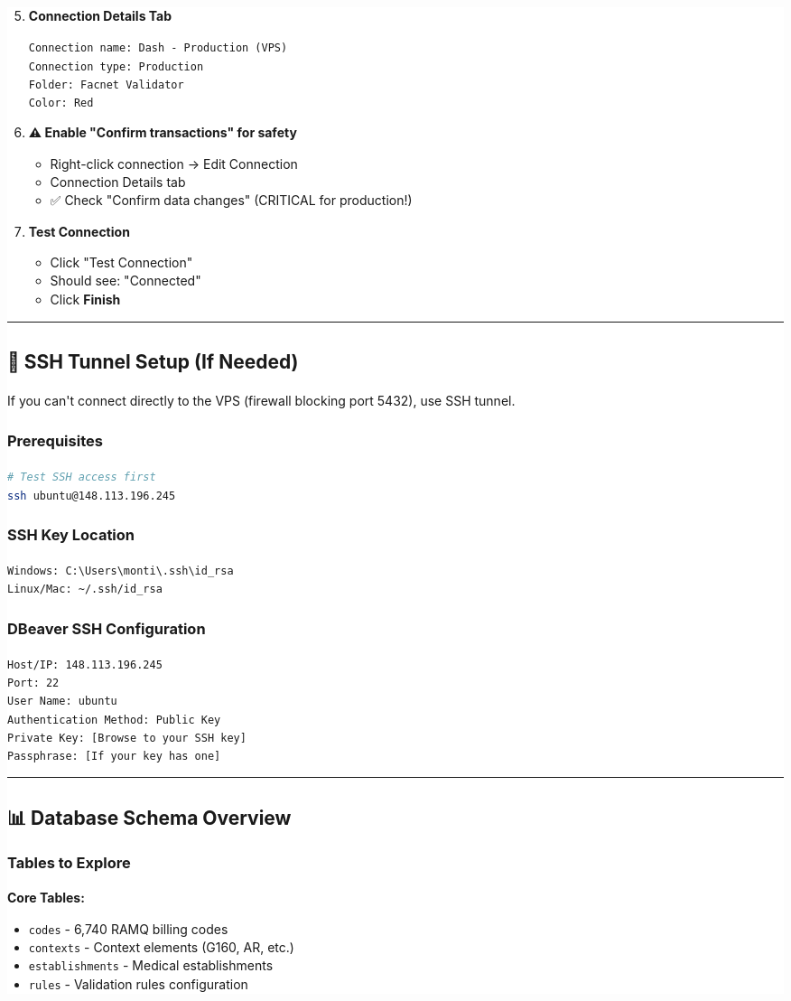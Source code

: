 5. **Connection Details Tab**
   ```
   Connection name: Dash - Production (VPS)
   Connection type: Production
   Folder: Facnet Validator
   Color: Red
   ```

6. **⚠️ Enable "Confirm transactions" for safety**
   - Right-click connection → Edit Connection
   - Connection Details tab
   - ✅ Check "Confirm data changes" (CRITICAL for production!)

7. **Test Connection**
   - Click "Test Connection"
   - Should see: "Connected"
   - Click **Finish**

---

## 🔐 SSH Tunnel Setup (If Needed)

If you can't connect directly to the VPS (firewall blocking port 5432), use SSH tunnel.

### Prerequisites
```bash
# Test SSH access first
ssh ubuntu@148.113.196.245
```

### SSH Key Location
```
Windows: C:\Users\monti\.ssh\id_rsa
Linux/Mac: ~/.ssh/id_rsa
```

### DBeaver SSH Configuration
```
Host/IP: 148.113.196.245
Port: 22
User Name: ubuntu
Authentication Method: Public Key
Private Key: [Browse to your SSH key]
Passphrase: [If your key has one]
```

---

## 📊 Database Schema Overview

### Tables to Explore

**Core Tables:**
- `codes` - 6,740 RAMQ billing codes
- `contexts` - Context elements (G160, AR, etc.)
- `establishments` - Medical establishments
- `rules` - Validation rules configuration
